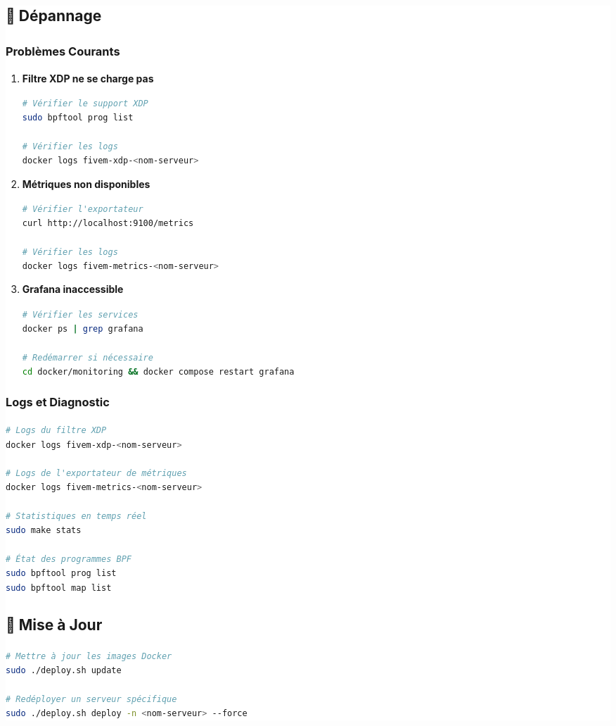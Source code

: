 ## 🚨 Dépannage

### Problèmes Courants

1. **Filtre XDP ne se charge pas**
   ```bash
   # Vérifier le support XDP
   sudo bpftool prog list
   
   # Vérifier les logs
   docker logs fivem-xdp-<nom-serveur>
   ```

2. **Métriques non disponibles**
   ```bash
   # Vérifier l'exportateur
   curl http://localhost:9100/metrics
   
   # Vérifier les logs
   docker logs fivem-metrics-<nom-serveur>
   ```

3. **Grafana inaccessible**
   ```bash
   # Vérifier les services
   docker ps | grep grafana

   # Redémarrer si nécessaire
   cd docker/monitoring && docker compose restart grafana
   ```

### Logs et Diagnostic

```bash
# Logs du filtre XDP
docker logs fivem-xdp-<nom-serveur>

# Logs de l'exportateur de métriques
docker logs fivem-metrics-<nom-serveur>

# Statistiques en temps réel
sudo make stats

# État des programmes BPF
sudo bpftool prog list
sudo bpftool map list
```

## 🔄 Mise à Jour

```bash
# Mettre à jour les images Docker
sudo ./deploy.sh update

# Redéployer un serveur spécifique
sudo ./deploy.sh deploy -n <nom-serveur> --force
```
